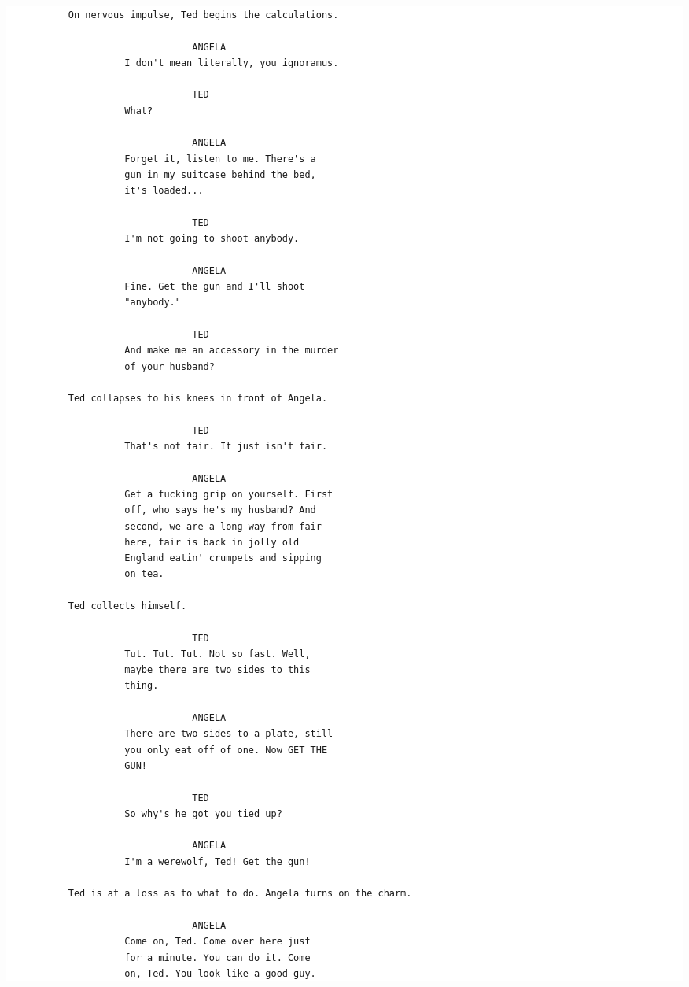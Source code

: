                On nervous impulse, Ted begins the calculations.

                                     ANGELA
                         I don't mean literally, you ignoramus.

                                     TED
                         What?

                                     ANGELA
                         Forget it, listen to me. There's a 
                         gun in my suitcase behind the bed, 
                         it's loaded...

                                     TED
                         I'm not going to shoot anybody.

                                     ANGELA
                         Fine. Get the gun and I'll shoot 
                         "anybody."

                                     TED
                         And make me an accessory in the murder 
                         of your husband?

               Ted collapses to his knees in front of Angela.

                                     TED
                         That's not fair. It just isn't fair.

                                     ANGELA
                         Get a fucking grip on yourself. First 
                         off, who says he's my husband? And 
                         second, we are a long way from fair 
                         here, fair is back in jolly old 
                         England eatin' crumpets and sipping 
                         on tea.

               Ted collects himself.

                                     TED
                         Tut. Tut. Tut. Not so fast. Well, 
                         maybe there are two sides to this 
                         thing.

                                     ANGELA
                         There are two sides to a plate, still 
                         you only eat off of one. Now GET THE 
                         GUN!

                                     TED
                         So why's he got you tied up?

                                     ANGELA
                         I'm a werewolf, Ted! Get the gun!

               Ted is at a loss as to what to do. Angela turns on the charm.

                                     ANGELA
                         Come on, Ted. Come over here just 
                         for a minute. You can do it. Come 
                         on, Ted. You look like a good guy.
